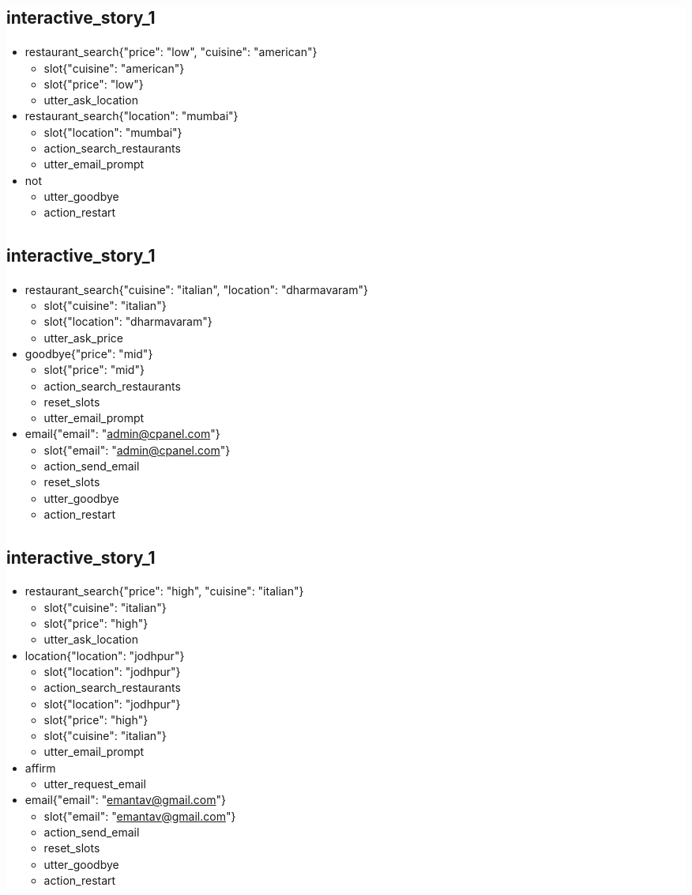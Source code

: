 ## interactive_story_1
* restaurant_search{"price": "low", "cuisine": "american"}
    - slot{"cuisine": "american"}
    - slot{"price": "low"}
    - utter_ask_location
* restaurant_search{"location": "mumbai"}
    - slot{"location": "mumbai"}
    - action_search_restaurants
    - utter_email_prompt
* not
    - utter_goodbye
    - action_restart

## interactive_story_1
* restaurant_search{"cuisine": "italian", "location": "dharmavaram"}
    - slot{"cuisine": "italian"}
    - slot{"location": "dharmavaram"}
    - utter_ask_price
* goodbye{"price": "mid"}
    - slot{"price": "mid"}
    - action_search_restaurants
    - reset_slots
    - utter_email_prompt
* email{"email": "admin@cpanel.com"}
    - slot{"email": "admin@cpanel.com"}
    - action_send_email
    - reset_slots
    - utter_goodbye
    - action_restart

## interactive_story_1
* restaurant_search{"price": "high", "cuisine": "italian"}
    - slot{"cuisine": "italian"}
    - slot{"price": "high"}
    - utter_ask_location
* location{"location": "jodhpur"}
    - slot{"location": "jodhpur"}
    - action_search_restaurants
    - slot{"location": "jodhpur"}
    - slot{"price": "high"}
    - slot{"cuisine": "italian"}
    - utter_email_prompt
* affirm
    - utter_request_email
* email{"email": "emantav@gmail.com"}
    - slot{"email": "emantav@gmail.com"}
    - action_send_email
    - reset_slots
    - utter_goodbye
    - action_restart
